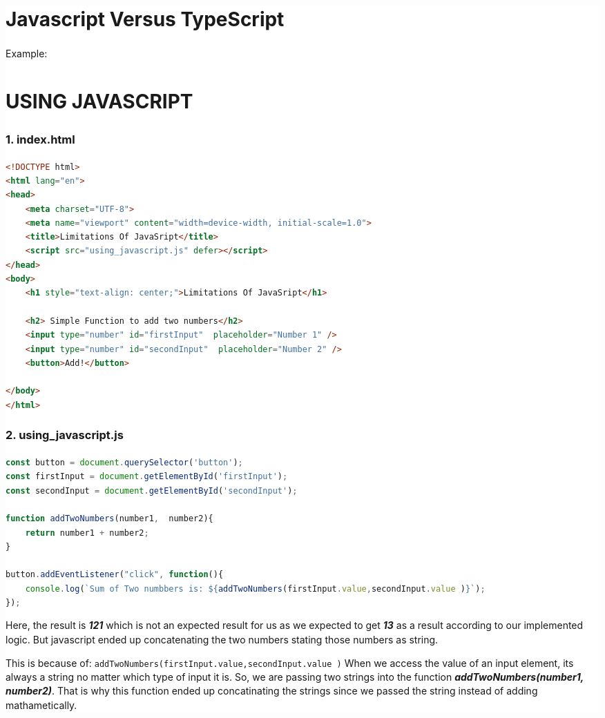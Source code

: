 # Javascript Versus TypeScript

Example:

# USING JAVASCRIPT 

###  1. index.html
```html
<!DOCTYPE html>
<html lang="en">
<head>
    <meta charset="UTF-8">
    <meta name="viewport" content="width=device-width, initial-scale=1.0">
    <title>Limitations Of JavaSript</title>
    <script src="using_javascript.js" defer></script>
</head>
<body>
    <h1 style="text-align: center;">Limitations Of JavaSript</h1>

    <h2> Simple Function to add two numbers</h2>
    <input type="number" id="firstInput"  placeholder="Number 1" />
    <input type="number" id="secondInput"  placeholder="Number 2" />
    <button>Add!</button>

</body>
</html>
```
### 2. using_javascript.js
```js
const button = document.querySelector('button');
const firstInput = document.getElementById('firstInput');
const secondInput = document.getElementById('secondInput');

function addTwoNumbers(number1,  number2){
    return number1 + number2;
}

button.addEventListener("click", function(){
    console.log(`Sum of Two numbbers is: ${addTwoNumbers(firstInput.value,secondInput.value )}`);
});
```

Here, the result is ***121*** which is not an expected result for us as we expected to get ***13*** as a result according to our implemented logic. But javascript ended up concatenating the two numbers stating those numbers as string.


This is because of: ```addTwoNumbers(firstInput.value,secondInput.value )```
When we access the value of an input element, its always a string no matter which type of input it is. So, we are passing two strings into the function ***addTwoNumbers(number1, number2)***. That is why this function ended up concatinating the strings since we passed the string instead of adding mathametically.
